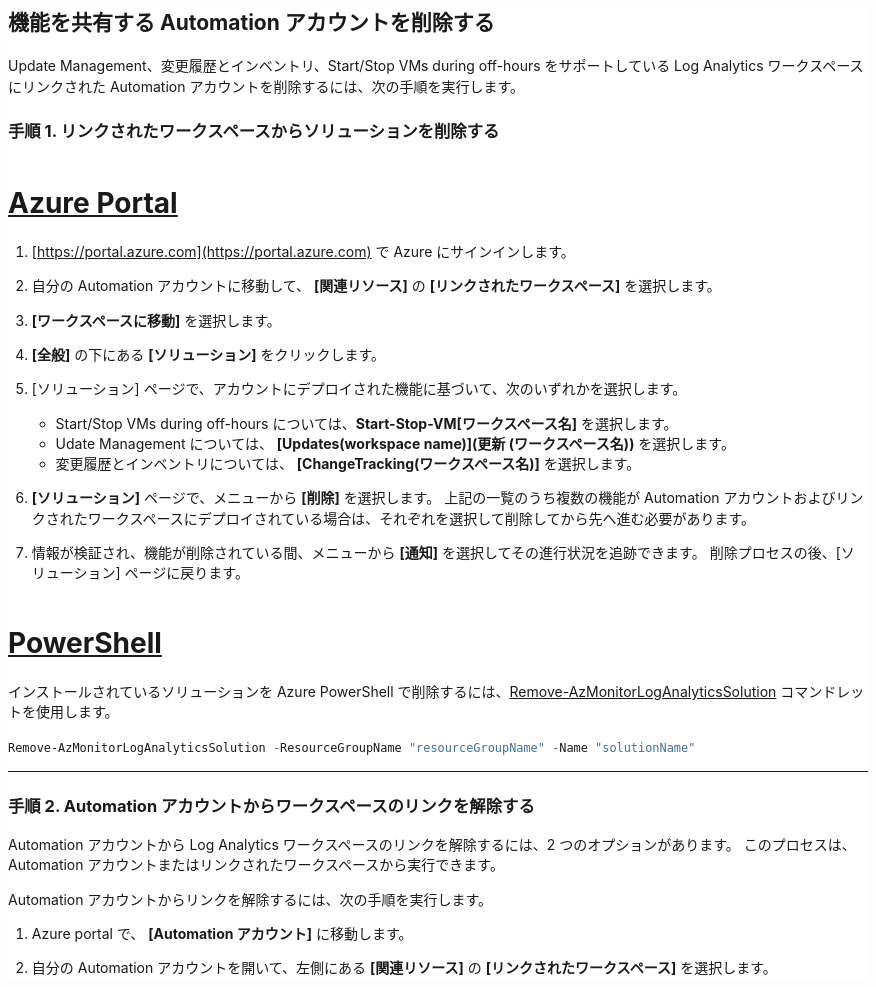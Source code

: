 ## <a name="delete-a-shared-capability-automation-account"></a>機能を共有する Automation アカウントを削除する

Update Management、変更履歴とインベントリ、Start/Stop VMs during off-hours をサポートしている Log Analytics ワークスペースにリンクされた Automation アカウントを削除するには、次の手順を実行します。

### <a name="step-1-delete-the-solution-from-the-linked-workspace"></a>手順 1. リンクされたワークスペースからソリューションを削除する

# <a name="azure-portal"></a>[Azure Portal](#tab/azure-portal)

1. [https://portal.azure.com](https://portal.azure.com) で Azure にサインインします。

2. 自分の Automation アカウントに移動して、 **[関連リソース]** の **[リンクされたワークスペース]** を選択します。

3. **[ワークスペースに移動]** を選択します。

4. **[全般]** の下にある **[ソリューション]** をクリックします。

5. [ソリューション] ページで、アカウントにデプロイされた機能に基づいて、次のいずれかを選択します。

    * Start/Stop VMs during off-hours については、**Start-Stop-VM[ワークスペース名]** を選択します。
    * Udate Management については、 **[Updates(workspace name)]\(更新 (ワークスペース名)\)** を選択します。
    * 変更履歴とインベントリについては、 **[ChangeTracking(ワークスペース名)]** を選択します。

6. **[ソリューション]** ページで、メニューから **[削除]** を選択します。 上記の一覧のうち複数の機能が Automation アカウントおよびリンクされたワークスペースにデプロイされている場合は、それぞれを選択して削除してから先へ進む必要があります。

7. 情報が検証され、機能が削除されている間、メニューから **[通知]** を選択してその進行状況を追跡できます。 削除プロセスの後、[ソリューション] ページに戻ります。

# <a name="powershell"></a>[PowerShell](#tab/azure-powershell)

インストールされているソリューションを Azure PowerShell で削除するには、[Remove-AzMonitorLogAnalyticsSolution](/powershell/module/az.monitoringsolutions/remove-azmonitorloganalyticssolution) コマンドレットを使用します。

```powershell
Remove-AzMonitorLogAnalyticsSolution -ResourceGroupName "resourceGroupName" -Name "solutionName"
```

---

### <a name="step-2-unlink-workspace-from-automation-account"></a>手順 2. Automation アカウントからワークスペースのリンクを解除する

Automation アカウントから Log Analytics ワークスペースのリンクを解除するには、2 つのオプションがあります。 このプロセスは、Automation アカウントまたはリンクされたワークスペースから実行できます。

Automation アカウントからリンクを解除するには、次の手順を実行します。

1. Azure portal で、 **[Automation アカウント]** に移動します。

2. 自分の Automation アカウントを開いて、左側にある **[関連リソース]** の **[リンクされたワークスペース]** を選択します。
